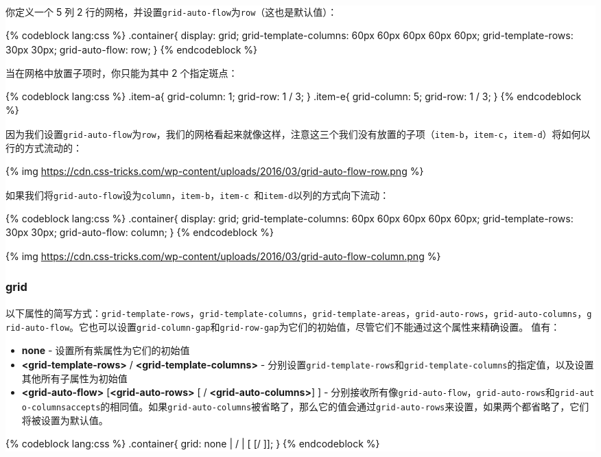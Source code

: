 你定义一个 5 列 2 行的网格，并设置`grid-auto-flow`为`row`（这也是默认值）：

{% codeblock lang:css %}
.container{
    display: grid;
    grid-template-columns: 60px 60px 60px 60px 60px;
    grid-template-rows: 30px 30px;
    grid-auto-flow: row;
}
{% endcodeblock %}

当在网格中放置子项时，你只能为其中 2 个指定斑点：

{% codeblock lang:css %}
.item-a{
    grid-column: 1;
    grid-row: 1 / 3;
}
.item-e{
    grid-column: 5;
    grid-row: 1 / 3;
}
{% endcodeblock %}

因为我们设置`grid-auto-flow`为`row`，我们的网格看起来就像这样，注意这三个我们没有放置的子项（`item-b`，`item-c`，`item-d`）将如何以行的方式流动的：

{% img https://cdn.css-tricks.com/wp-content/uploads/2016/03/grid-auto-flow-row.png %}

如果我们将`grid-auto-flow`设为`column`，`item-b`，`item-c `和`item-d`以列的方式向下流动：

{% codeblock lang:css %}
.container{
    display: grid;
    grid-template-columns: 60px 60px 60px 60px 60px;
    grid-template-rows: 30px 30px;
    grid-auto-flow: column;
}
{% endcodeblock %}

{% img https://cdn.css-tricks.com/wp-content/uploads/2016/03/grid-auto-flow-column.png %}

### grid

以下属性的简写方式：`grid-template-rows`，`grid-template-columns`，`grid-template-areas`，`grid-auto-rows`，`grid-auto-columns`，`grid-auto-flow`。它也可以设置`grid-column-gap`和`grid-row-gap`为它们的初始值，尽管它们不能通过这个属性来精确设置。
值有：

* **none** - 设置所有紫属性为它们的初始值
* **\<grid-template-rows\>** / **\<grid-template-columns\>** - 分别设置`grid-template-rows`和`grid-template-columns`的指定值，以及设置其他所有子属性为初始值
* **\<grid-auto-flow\>** [**\<grid-auto-rows\>** [ / **\<grid-auto-columns\>**] ] - 分别接收所有像`grid-auto-flow`，`grid-auto-rows`和`grid-auto-columnsaccepts`的相同值。如果`grid-auto-columns`被省略了，那么它的值会通过`grid-auto-rows`来设置，如果两个都省略了，它们将被设置为默认值。

{% codeblock lang:css %}
.container{
    grid: none | <grid-template-rows> / <grid-template-columns> | <grid-auto-flow> [<grid-auto-rows> [/ <grid-auto-columns>]];
}
{% endcodeblock %}


[01]: https://css-tricks.com/snippets/css/complete-guide-grid/
[02]: https://github.com/zhaozhiming
[03]: http://abookapart.com/products/get-ready-for-css-grid-layout
[04]: https://css-tricks.com/snippets/css/a-guide-to-flexbox/
[05]: https://caniuse.com/#search=CSS%20grid%20layout